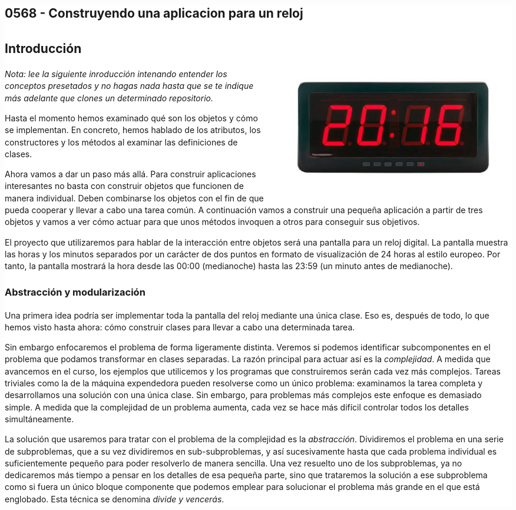 ## 0568 - Construyendo una aplicacion para un reloj

## Introducción

<img align="right" style="margin: 0 0 20px 20px"  src="0568.png">

_Nota: lee la siguiente inroducción intenando entender los conceptos presetados y no hagas nada hasta que se te indique más adelante que clones un determinado repositorio._

Hasta el momento hemos examinado qué son los objetos y cómo se implementan. En concreto, hemos hablado de los atributos, los constructores y los métodos al examinar las definiciones de clases.

Ahora vamos a dar un paso más allá. Para construir aplicaciones interesantes no basta con construir objetos que funcionen de manera individual. Deben combinarse los objetos con el fin de que pueda cooperar y llevar a cabo una tarea común. A continuación vamos a construir una pequeña aplicación a partir de tres objetos y vamos a ver cómo actuar para que unos métodos invoquen a otros para conseguir sus objetivos.

El proyecto que utilizaremos para hablar de la interacción entre objetos será una pantalla para un reloj digital. La pantalla muestra las horas y los minutos separados por un carácter de dos puntos en formato de visualización de 24 horas al estilo europeo. Por tanto, la pantalla mostrará la hora desde las 00:00 (medianoche) hasta las 23:59 (un minuto antes de medianoche). 

### Abstracción y modularización

Una primera idea podría ser implementar toda la pantalla del reloj mediante una única clase. Eso es, después de todo, lo que hemos visto hasta ahora: cómo construir clases para llevar a cabo una determinada tarea.

Sin embargo enfocaremos el problema de forma ligeramente distinta. Veremos si podemos identificar subcomponentes en el problema que podamos transformar en clases separadas. La razón principal para actuar así es la _complejidad_. A medida que avancemos en el curso, los ejemplos que utilicemos y los programas que construiremos serán cada vez más complejos. Tareas triviales como la de la máquina expendedora pueden resolverse como un único problema: examinamos la tarea completa y desarrollamos una solución con una única clase. Sin embargo, para problemas más complejos este enfoque es demasiado simple. A medida que la complejidad de un problema aumenta, cada vez se hace más difícil controlar todos los detalles simultáneamente.

La solución que usaremos para tratar con el problema de la complejidad es la _abstracción_. Dividiremos el problema en una serie de subproblemas, que a su vez dividiremos en sub-subproblemas,  y así sucesivamente hasta que cada problema individual es suficientemente pequeño para poder resolverlo de manera sencilla. Una vez resuelto uno de los subproblemas, ya no dedicaremos más tiempo a pensar en los detalles de esa pequeña parte, sino que trataremos la solución a ese subproblema como si fuera un único bloque componente que podemos emplear para solucionar el problema más grande en el que está englobado. Esta técnica se denomina _divide y vencerás_.
